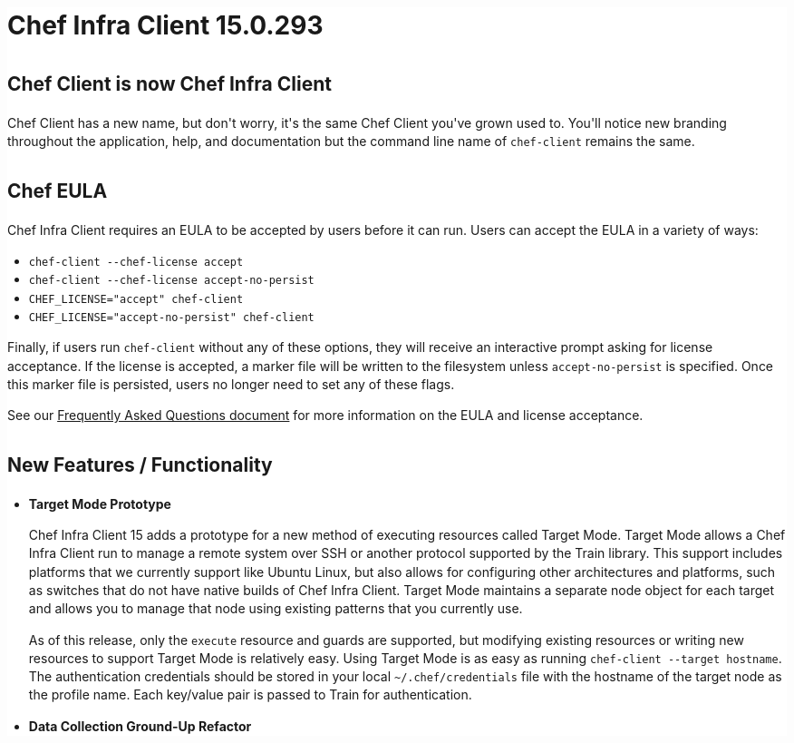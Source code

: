 Chef Infra Client 15.0.293
==========================

Chef Client is now Chef Infra Client
------------------------------------

Chef Client has a new name, but don't worry, it's the same Chef Client
you've grown used to. You'll notice new branding throughout the
application, help, and documentation but the command line name of
`chef-client` remains the same.

Chef EULA
---------

Chef Infra Client requires an EULA to be accepted by users before it can
run. Users can accept the EULA in a variety of ways:

-   `chef-client --chef-license accept`
-   `chef-client --chef-license accept-no-persist`
-   `CHEF_LICENSE="accept" chef-client`
-   `CHEF_LICENSE="accept-no-persist" chef-client`

Finally, if users run `chef-client` without any of these options, they
will receive an interactive prompt asking for license acceptance. If the
license is accepted, a marker file will be written to the filesystem
unless `accept-no-persist` is specified. Once this marker file is
persisted, users no longer need to set any of these flags.

See our [Frequently Asked Questions
document](https://www.chef.io/bmc-faq/) for more information on the EULA
and license acceptance.

New Features / Functionality
----------------------------

-   **Target Mode Prototype**

    Chef Infra Client 15 adds a prototype for a new method of executing
    resources called Target Mode. Target Mode allows a Chef Infra Client
    run to manage a remote system over SSH or another protocol supported
    by the Train library. This support includes platforms that we
    currently support like Ubuntu Linux, but also allows for configuring
    other architectures and platforms, such as switches that do not have
    native builds of Chef Infra Client. Target Mode maintains a separate
    node object for each target and allows you to manage that node using
    existing patterns that you currently use.

    As of this release, only the `execute` resource and guards are
    supported, but modifying existing resources or writing new resources
    to support Target Mode is relatively easy. Using Target Mode is as
    easy as running `chef-client --target hostname`. The authentication
    credentials should be stored in your local `~/.chef/credentials`
    file with the hostname of the target node as the profile name. Each
    key/value pair is passed to Train for authentication.

-   **Data Collection Ground-Up Refactor**
